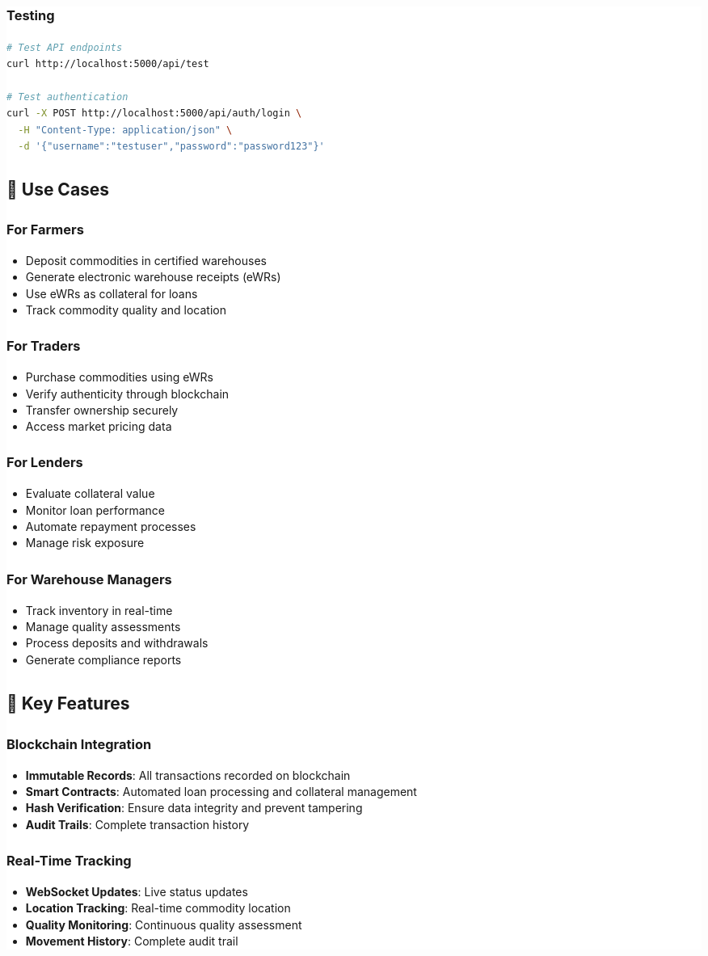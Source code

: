 ### Testing
```bash
# Test API endpoints
curl http://localhost:5000/api/test

# Test authentication
curl -X POST http://localhost:5000/api/auth/login \
  -H "Content-Type: application/json" \
  -d '{"username":"testuser","password":"password123"}'
```

## 🎯 Use Cases

### For Farmers
- Deposit commodities in certified warehouses
- Generate electronic warehouse receipts (eWRs)
- Use eWRs as collateral for loans
- Track commodity quality and location

### For Traders
- Purchase commodities using eWRs
- Verify authenticity through blockchain
- Transfer ownership securely
- Access market pricing data

### For Lenders
- Evaluate collateral value
- Monitor loan performance
- Automate repayment processes
- Manage risk exposure

### For Warehouse Managers
- Track inventory in real-time
- Manage quality assessments
- Process deposits and withdrawals
- Generate compliance reports

## 🌟 Key Features

### Blockchain Integration
- **Immutable Records**: All transactions recorded on blockchain
- **Smart Contracts**: Automated loan processing and collateral management
- **Hash Verification**: Ensure data integrity and prevent tampering
- **Audit Trails**: Complete transaction history

### Real-Time Tracking
- **WebSocket Updates**: Live status updates
- **Location Tracking**: Real-time commodity location
- **Quality Monitoring**: Continuous quality assessment
- **Movement History**: Complete audit trail
